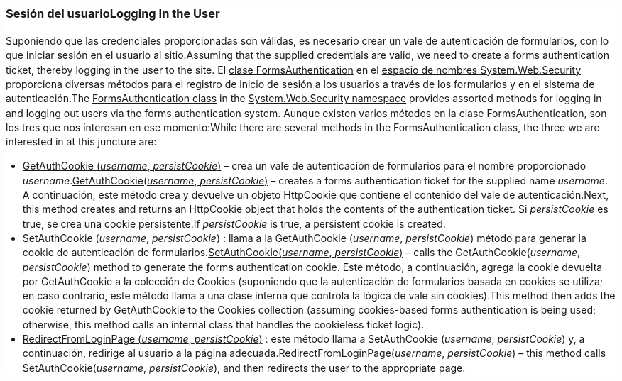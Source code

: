 ### <a name="logging-in-the-user"></a><span data-ttu-id="07fd1-302">Sesión del usuario</span><span class="sxs-lookup"><span data-stu-id="07fd1-302">Logging In the User</span></span>

<span data-ttu-id="07fd1-303">Suponiendo que las credenciales proporcionadas son válidas, es necesario crear un vale de autenticación de formularios, con lo que iniciar sesión en el usuario al sitio.</span><span class="sxs-lookup"><span data-stu-id="07fd1-303">Assuming that the supplied credentials are valid, we need to create a forms authentication ticket, thereby logging in the user to the site.</span></span> <span data-ttu-id="07fd1-304">El [clase FormsAuthentication](https://msdn.microsoft.com/library/system.web.security.formsauthentication.aspx) en el [espacio de nombres System.Web.Security](https://msdn.microsoft.com/library/system.web.security.aspx) proporciona diversas métodos para el registro de inicio de sesión a los usuarios a través de los formularios y en el sistema de autenticación.</span><span class="sxs-lookup"><span data-stu-id="07fd1-304">The [FormsAuthentication class](https://msdn.microsoft.com/library/system.web.security.formsauthentication.aspx) in the [System.Web.Security namespace](https://msdn.microsoft.com/library/system.web.security.aspx) provides assorted methods for logging in and logging out users via the forms authentication system.</span></span> <span data-ttu-id="07fd1-305">Aunque existen varios métodos en la clase FormsAuthentication, son los tres que nos interesan en ese momento:</span><span class="sxs-lookup"><span data-stu-id="07fd1-305">While there are several methods in the FormsAuthentication class, the three we are interested in at this juncture are:</span></span>

- <span data-ttu-id="07fd1-306">[GetAuthCookie (*username*, *persistCookie*)](https://msdn.microsoft.com/library/system.web.security.formsauthentication.getauthcookie.aspx) – crea un vale de autenticación de formularios para el nombre proporcionado *username*.</span><span class="sxs-lookup"><span data-stu-id="07fd1-306">[GetAuthCookie(*username*, *persistCookie*)](https://msdn.microsoft.com/library/system.web.security.formsauthentication.getauthcookie.aspx) – creates a forms authentication ticket for the supplied name *username*.</span></span> <span data-ttu-id="07fd1-307">A continuación, este método crea y devuelve un objeto HttpCookie que contiene el contenido del vale de autenticación.</span><span class="sxs-lookup"><span data-stu-id="07fd1-307">Next, this method creates and returns an HttpCookie object that holds the contents of the authentication ticket.</span></span> <span data-ttu-id="07fd1-308">Si *persistCookie* es true, se crea una cookie persistente.</span><span class="sxs-lookup"><span data-stu-id="07fd1-308">If *persistCookie* is true, a persistent cookie is created.</span></span>
- <span data-ttu-id="07fd1-309">[SetAuthCookie (*username*, *persistCookie*)](https://msdn.microsoft.com/library/system.web.security.formsauthentication.setauthcookie.aspx) : llama a la GetAuthCookie (*username*, *persistCookie*) método para generar la cookie de autenticación de formularios.</span><span class="sxs-lookup"><span data-stu-id="07fd1-309">[SetAuthCookie(*username*, *persistCookie*)](https://msdn.microsoft.com/library/system.web.security.formsauthentication.setauthcookie.aspx) – calls the GetAuthCookie(*username*, *persistCookie*) method to generate the forms authentication cookie.</span></span> <span data-ttu-id="07fd1-310">Este método, a continuación, agrega la cookie devuelta por GetAuthCookie a la colección de Cookies (suponiendo que la autenticación de formularios basada en cookies se utiliza; en caso contrario, este método llama a una clase interna que controla la lógica de vale sin cookies).</span><span class="sxs-lookup"><span data-stu-id="07fd1-310">This method then adds the cookie returned by GetAuthCookie to the Cookies collection (assuming cookies-based forms authentication is being used; otherwise, this method calls an internal class that handles the cookieless ticket logic).</span></span>
- <span data-ttu-id="07fd1-311">[RedirectFromLoginPage (*username*, *persistCookie*)](https://msdn.microsoft.com/library/system.web.security.formsauthentication.redirectfromloginpage.aspx) : este método llama a SetAuthCookie (*username*, *persistCookie*) y, a continuación, redirige al usuario a la página adecuada.</span><span class="sxs-lookup"><span data-stu-id="07fd1-311">[RedirectFromLoginPage(*username*, *persistCookie*)](https://msdn.microsoft.com/library/system.web.security.formsauthentication.redirectfromloginpage.aspx) – this method calls SetAuthCookie(*username*, *persistCookie*), and then redirects the user to the appropriate page.</span></span>
